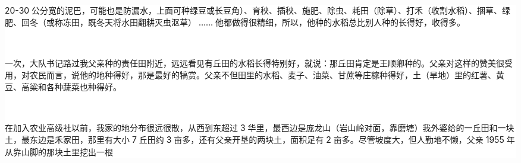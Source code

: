   <span class="s2">
   20-30
  </span>
  <span class="s1">
   公分宽的泥巴，可能也是防漏水，上面可种绿豆或长豆角）、育秧、插秧、施肥、除虫、耗田（除草）、打禾（收割水稻）、捆草、绿肥、回冬（或称冻田，既冬天将水田翻耕灭虫沤草）
  </span>
  <span class="s2">
   ……
  </span>
  <span class="s1">
   他都做得很精细，所以，他种的水稻总比别人种的长得好，收得多。
  </span>
 </p>
 <p class="p1">
  <span class="s1">
  </span>
  <br/>
 </p>
 <p class="p2">
  <span class="s1">
   一次，大队书记路过我父亲种的责任田附近，远远看见有丘田的水稻长得特别好，就说：那丘田肯定是王顺卿种的。父亲对这样的赞美很受用，对农民而言，说他的地种得好，那是最好的犒赏。父亲不但田里的水稻、麦子、油菜、甘蔗等庄稼种得好，土（旱地）里的红薯、黄豆、高粱和各种蔬菜也种得好。
  </span>
 </p>
 <p class="p1">
  <span class="s1">
  </span>
  <br/>
 </p>
 <p class="p2">
  <span class="s1">
   在加入农业高级社以前，我家的地分布很远很散，从西到东超过
  </span>
  <span class="s2">
   3
  </span>
  <span class="s1">
   华里，最西边是庞龙山（岩山岭对面，靠磨塘）我外婆给的一丘田和一块土，最东边是禾家田，那里有大小
  </span>
  <span class="s2">
   7
  </span>
  <span class="s1">
   丘田约
  </span>
  <span class="s2">
   3
  </span>
  <span class="s1">
   亩多，还有父亲开垦的两块土，面积足有
  </span>
  <span class="s2">
   2
  </span>
  <span class="s1">
   亩多。尽管坡度大，但人勤地不懒，父亲
  </span>
  <span class="s2">
   1955
  </span>
  <span class="s1">
   年从靠山脚的那块土里挖出一根
  </span>
  <span class="s2">